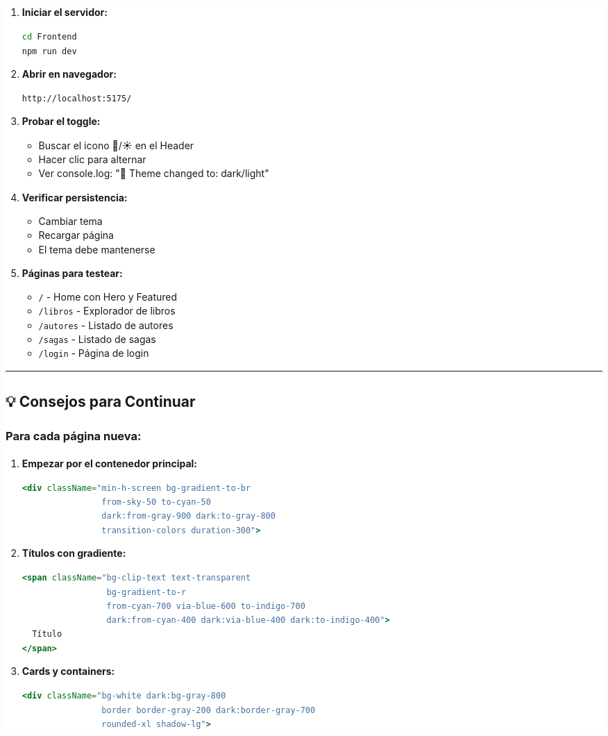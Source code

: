 1. **Iniciar el servidor:**
   ```bash
   cd Frontend
   npm run dev
   ```

2. **Abrir en navegador:**
   ```
   http://localhost:5175/
   ```

3. **Probar el toggle:**
   - Buscar el icono 🌙/☀️ en el Header
   - Hacer clic para alternar
   - Ver console.log: "🌙 Theme changed to: dark/light"

4. **Verificar persistencia:**
   - Cambiar tema
   - Recargar página
   - El tema debe mantenerse

5. **Páginas para testear:**
   - `/` - Home con Hero y Featured
   - `/libros` - Explorador de libros
   - `/autores` - Listado de autores
   - `/sagas` - Listado de sagas
   - `/login` - Página de login

---

## 💡 Consejos para Continuar

### Para cada página nueva:

1. **Empezar por el contenedor principal:**
   ```jsx
   <div className="min-h-screen bg-gradient-to-br 
                   from-sky-50 to-cyan-50 
                   dark:from-gray-900 dark:to-gray-800
                   transition-colors duration-300">
   ```

2. **Títulos con gradiente:**
   ```jsx
   <span className="bg-clip-text text-transparent 
                    bg-gradient-to-r 
                    from-cyan-700 via-blue-600 to-indigo-700 
                    dark:from-cyan-400 dark:via-blue-400 dark:to-indigo-400">
     Título
   </span>
   ```

3. **Cards y containers:**
   ```jsx
   <div className="bg-white dark:bg-gray-800 
                   border border-gray-200 dark:border-gray-700
                   rounded-xl shadow-lg">
   ```
